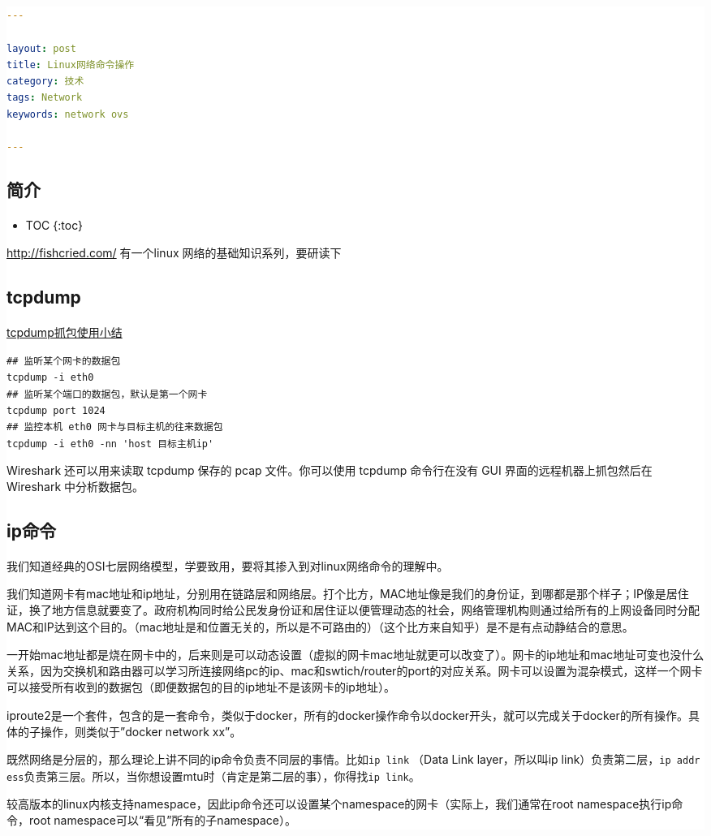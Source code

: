 ```yaml
---

layout: post
title: Linux网络命令操作
category: 技术
tags: Network
keywords: network ovs

---
```


## 简介

* TOC
{:toc}

http://fishcried.com/ 有一个linux 网络的基础知识系列，要研读下

## tcpdump

[tcpdump抓包使用小结](https://segmentfault.com/a/1190000017346947)

    ## 监听某个网卡的数据包
    tcpdump -i eth0
    ## 监听某个端口的数据包，默认是第一个网卡     
    tcpdump port 1024
    ## 监控本机 eth0 网卡与目标主机的往来数据包
    tcpdump -i eth0 -nn 'host 目标主机ip'

Wireshark 还可以用来读取 tcpdump 保存的 pcap 文件。你可以使用 tcpdump 命令行在没有 GUI 界面的远程机器上抓包然后在 Wireshark 中分析数据包。

## ip命令

我们知道经典的OSI七层网络模型，学要致用，要将其掺入到对linux网络命令的理解中。

我们知道网卡有mac地址和ip地址，分别用在链路层和网络层。打个比方，MAC地址像是我们的身份证，到哪都是那个样子；IP像是居住证，换了地方信息就要变了。政府机构同时给公民发身份证和居住证以便管理动态的社会，网络管理机构则通过给所有的上网设备同时分配MAC和IP达到这个目的。（mac地址是和位置无关的，所以是不可路由的）（这个比方来自知乎）是不是有点动静结合的意思。

一开始mac地址都是烧在网卡中的，后来则是可以动态设置（虚拟的网卡mac地址就更可以改变了）。网卡的ip地址和mac地址可变也没什么关系，因为交换机和路由器可以学习所连接网络pc的ip、mac和swtich/router的port的对应关系。网卡可以设置为混杂模式，这样一个网卡可以接受所有收到的数据包（即便数据包的目的ip地址不是该网卡的ip地址）。

iproute2是一个套件，包含的是一套命令，类似于docker，所有的docker操作命令以docker开头，就可以完成关于docker的所有操作。具体的子操作，则类似于”docker network xx”。

既然网络是分层的，那么理论上讲不同的ip命令负责不同层的事情。比如`ip link` （Data Link layer，所以叫ip link）负责第二层，`ip address`负责第三层。所以，当你想设置mtu时（肯定是第二层的事），你得找`ip link`。

较高版本的linux内核支持namespace，因此ip命令还可以设置某个namespace的网卡（实际上，我们通常在root namespace执行ip命令，root namespace可以“看见”所有的子namespace）。
